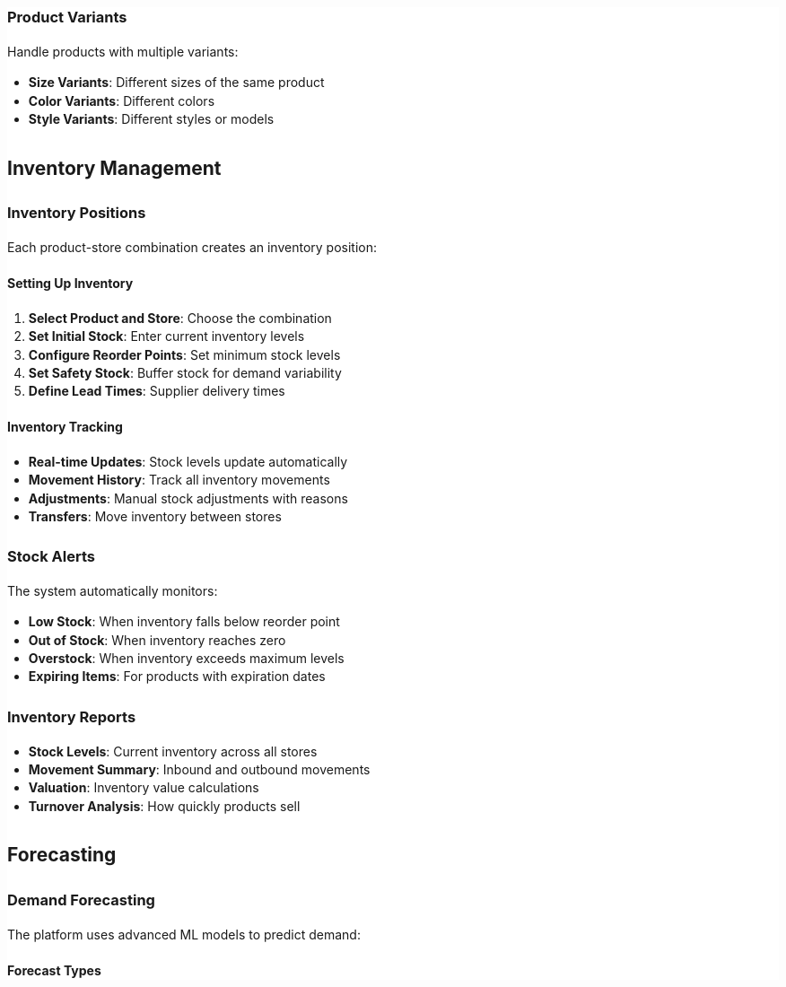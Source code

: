 ### Product Variants

Handle products with multiple variants:

- **Size Variants**: Different sizes of the same product
- **Color Variants**: Different colors
- **Style Variants**: Different styles or models

## Inventory Management

### Inventory Positions

Each product-store combination creates an inventory position:

#### Setting Up Inventory

1. **Select Product and Store**: Choose the combination
2. **Set Initial Stock**: Enter current inventory levels
3. **Configure Reorder Points**: Set minimum stock levels
4. **Set Safety Stock**: Buffer stock for demand variability
5. **Define Lead Times**: Supplier delivery times

#### Inventory Tracking

- **Real-time Updates**: Stock levels update automatically
- **Movement History**: Track all inventory movements
- **Adjustments**: Manual stock adjustments with reasons
- **Transfers**: Move inventory between stores

### Stock Alerts

The system automatically monitors:

- **Low Stock**: When inventory falls below reorder point
- **Out of Stock**: When inventory reaches zero
- **Overstock**: When inventory exceeds maximum levels
- **Expiring Items**: For products with expiration dates

### Inventory Reports

- **Stock Levels**: Current inventory across all stores
- **Movement Summary**: Inbound and outbound movements
- **Valuation**: Inventory value calculations
- **Turnover Analysis**: How quickly products sell

## Forecasting

### Demand Forecasting

The platform uses advanced ML models to predict demand:

#### Forecast Types
